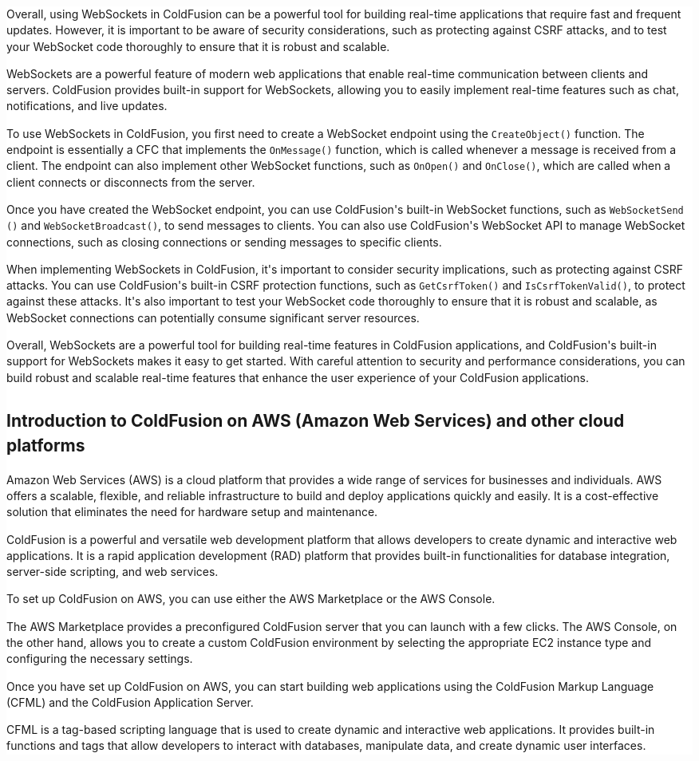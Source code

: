 Overall, using WebSockets in ColdFusion can be a powerful tool for building real-time applications that require fast and frequent updates. However, it is important to be aware of security considerations, such as protecting against CSRF attacks, and to test your WebSocket code thoroughly to ensure that it is robust and scalable.

WebSockets are a powerful feature of modern web applications that enable real-time communication between clients and servers. ColdFusion provides built-in support for WebSockets, allowing you to easily implement real-time features such as chat, notifications, and live updates.

To use WebSockets in ColdFusion, you first need to create a WebSocket endpoint using the `CreateObject()` function. The endpoint is essentially a CFC that implements the `OnMessage()` function, which is called whenever a message is received from a client. The endpoint can also implement other WebSocket functions, such as `OnOpen()` and `OnClose()`, which are called when a client connects or disconnects from the server.

Once you have created the WebSocket endpoint, you can use ColdFusion's built-in WebSocket functions, such as `WebSocketSend()` and `WebSocketBroadcast()`, to send messages to clients. You can also use ColdFusion's WebSocket API to manage WebSocket connections, such as closing connections or sending messages to specific clients.

When implementing WebSockets in ColdFusion, it's important to consider security implications, such as protecting against CSRF attacks. You can use ColdFusion's built-in CSRF protection functions, such as `GetCsrfToken()` and `IsCsrfTokenValid()`, to protect against these attacks. It's also important to test your WebSocket code thoroughly to ensure that it is robust and scalable, as WebSocket connections can potentially consume significant server resources.

Overall, WebSockets are a powerful tool for building real-time features in ColdFusion applications, and ColdFusion's built-in support for WebSockets makes it easy to get started. With careful attention to security and performance considerations, you can build robust and scalable real-time features that enhance the user experience of your ColdFusion applications.

## Introduction to ColdFusion on AWS (Amazon Web Services) and other cloud platforms

Amazon Web Services (AWS) is a cloud platform that provides a wide range of services for businesses and individuals. AWS offers a scalable, flexible, and reliable infrastructure to build and deploy applications quickly and easily. It is a cost-effective solution that eliminates the need for hardware setup and maintenance.

ColdFusion is a powerful and versatile web development platform that allows developers to create dynamic and interactive web applications. It is a rapid application development (RAD) platform that provides built-in functionalities for database integration, server-side scripting, and web services.

To set up ColdFusion on AWS, you can use either the AWS Marketplace or the AWS Console.

The AWS Marketplace provides a preconfigured ColdFusion server that you can launch with a few clicks. The AWS Console, on the other hand, allows you to create a custom ColdFusion environment by selecting the appropriate EC2 instance type and configuring the necessary settings.

Once you have set up ColdFusion on AWS, you can start building web applications using the ColdFusion Markup Language (CFML) and the ColdFusion Application Server.

CFML is a tag-based scripting language that is used to create dynamic and interactive web applications. It provides built-in functions and tags that allow developers to interact with databases, manipulate data, and create dynamic user interfaces.

